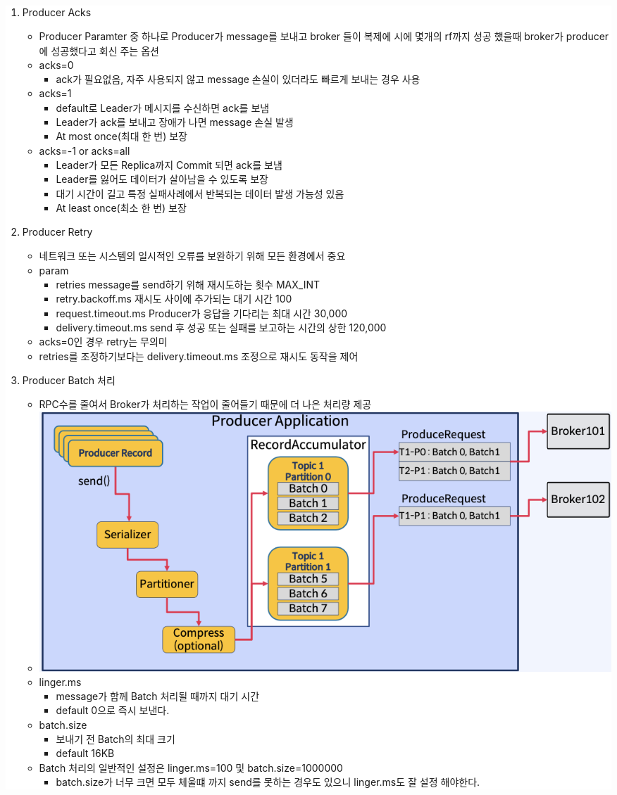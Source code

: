 1. Producer Acks
    * Producer Paramter 중 하나로 Producer가 message를 보내고 broker 들이 복제에 시에 몇개의 rf까지 성공 했을때 broker가 producer에 성공했다고 회신 주는 옵션
    * acks=0
        - ack가 필요없음, 자주 사용되지 않고 message 손실이 있더라도 빠르게 보내는 경우 사용
    * acks=1
        - default로 Leader가 메시지를 수신하면 ack를 보냄
        - Leader가 ack를 보내고 장애가 나면 message 손실 발생
        - At most once(최대 한 번) 보장
    * acks=-1 or acks=all
        - Leader가 모든 Replica까지 Commit 되면 ack를 보냄
        - Leader를 잃어도 데이터가 살아남을 수 있도록 보장
        - 대기 시간이 길고 특정 실패사례에서 반복되는 데이터 발생 가능성 있음
        - At least once(최소 한 번) 보장

2. Producer Retry
    * 네트워크 또는 시스템의 일시적인 오류를 보완하기 위해 모든 환경에서 중요
    * param
        - retries
            message를 send하기 위해 재시도하는 횟수
            MAX_INT
        - retry.backoff.ms
            재시도 사이에 추가되는 대기 시간
            100
        - request.timeout.ms
            Producer가 응답을 기다리는 최대 시간
            30,000
        - delivery.timeout.ms
            send 후 성공 또는 실패를 보고하는 시간의 상한
            120,000
    * acks=0인 경우 retry는 무의미
    * retries를 조정하기보다는 delivery.timeout.ms 조정으로 재시도 동작을 제어

3. Producer Batch 처리
    * RPC수를 줄여서 Broker가 처리하는 작업이 줄어들기 때문에 더 나은 처리량 제공
    * ![img](./img/img30.png)
    * linger.ms
        - message가 함께 Batch 처리될 때까지 대기 시간
        - default 0으로 즉시 보낸다.
    * batch.size
        - 보내기 전 Batch의 최대 크기
        - default 16KB
    * Batch 처리의 일반적인 설정은 linger.ms=100 및 batch.size=1000000
        - batch.size가 너무 크면 모두 체울떄 까지 send를 못하는 경우도 있으니 linger.ms도 잘 설정 해야한다.
